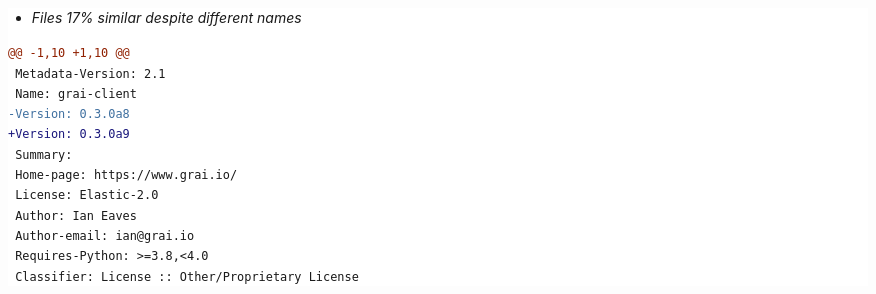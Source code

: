  * *Files 17% similar despite different names*

```diff
@@ -1,10 +1,10 @@
 Metadata-Version: 2.1
 Name: grai-client
-Version: 0.3.0a8
+Version: 0.3.0a9
 Summary: 
 Home-page: https://www.grai.io/
 License: Elastic-2.0
 Author: Ian Eaves
 Author-email: ian@grai.io
 Requires-Python: >=3.8,<4.0
 Classifier: License :: Other/Proprietary License
```

